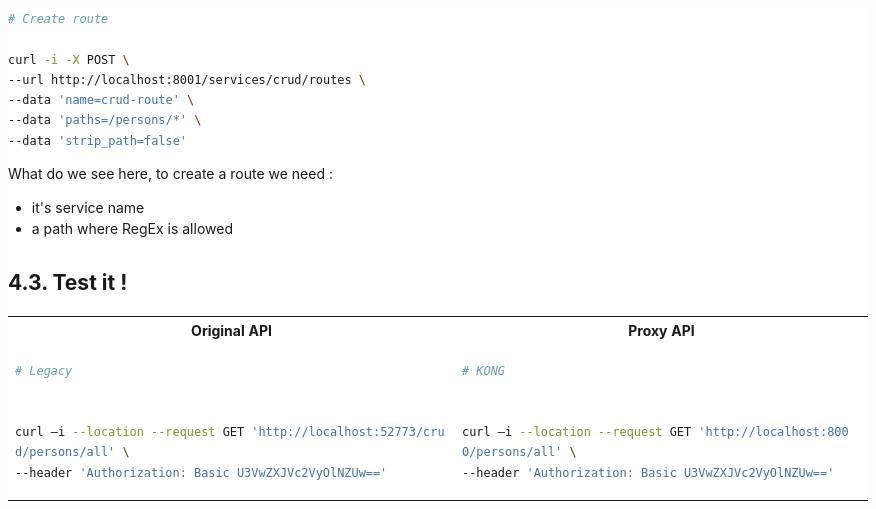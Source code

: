 </td>
<td>

```sh
# Create route

curl -i -X POST \
--url http://localhost:8001/services/crud/routes \
--data 'name=crud-route' \
--data 'paths=/persons/*' \
--data 'strip_path=false'
```

</td>
</tr>
</table>

What do we see here, to create a route we need :
* it's service name
* a path where RegEx is allowed 

## 4.3. Test it !

<table>
<tr>
<th> Original API </th>
<th> Proxy API </th>
</tr>
<tr>
<td>

```sh
# Legacy


curl –i --location --request GET 'http://localhost:52773/crud/persons/all' \
--header 'Authorization: Basic U3VwZXJVc2VyOlNZUw=='

```

</td>
<td>

```sh
# KONG


curl –i --location --request GET 'http://localhost:8000/persons/all' \
--header 'Authorization: Basic U3VwZXJVc2VyOlNZUw=='

```

</td>
</tr>
</table>
